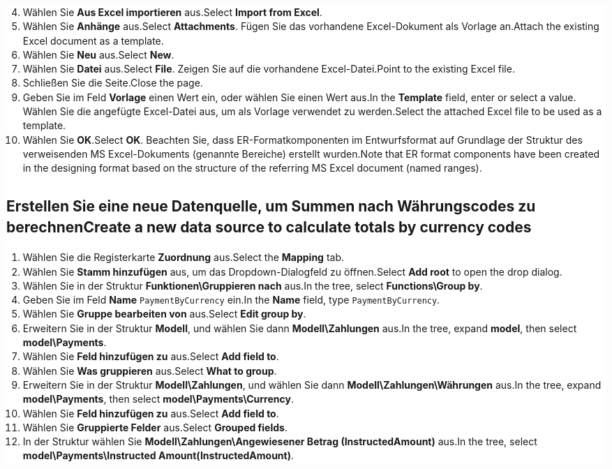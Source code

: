 4. <span data-ttu-id="b69a0-146">Wählen Sie **Aus Excel importieren** aus.</span><span class="sxs-lookup"><span data-stu-id="b69a0-146">Select **Import from Excel**.</span></span>
5. <span data-ttu-id="b69a0-147">Wählen Sie **Anhänge** aus.</span><span class="sxs-lookup"><span data-stu-id="b69a0-147">Select **Attachments**.</span></span> <span data-ttu-id="b69a0-148">Fügen Sie das vorhandene Excel-Dokument als Vorlage an.</span><span class="sxs-lookup"><span data-stu-id="b69a0-148">Attach the existing Excel document as a template.</span></span>  
6. <span data-ttu-id="b69a0-149">Wählen Sie **Neu** aus.</span><span class="sxs-lookup"><span data-stu-id="b69a0-149">Select **New**.</span></span>
7. <span data-ttu-id="b69a0-150">Wählen Sie **Datei** aus.</span><span class="sxs-lookup"><span data-stu-id="b69a0-150">Select **File**.</span></span> <span data-ttu-id="b69a0-151">Zeigen Sie auf die vorhandene Excel-Datei.</span><span class="sxs-lookup"><span data-stu-id="b69a0-151">Point to the existing Excel file.</span></span>  
8. <span data-ttu-id="b69a0-152">Schließen Sie die Seite.</span><span class="sxs-lookup"><span data-stu-id="b69a0-152">Close the page.</span></span>
9. <span data-ttu-id="b69a0-153">Geben Sie im Feld **Vorlage** einen Wert ein, oder wählen Sie einen Wert aus.</span><span class="sxs-lookup"><span data-stu-id="b69a0-153">In the **Template** field, enter or select a value.</span></span> <span data-ttu-id="b69a0-154">Wählen Sie die angefügte Excel-Datei aus, um als Vorlage verwendet zu werden.</span><span class="sxs-lookup"><span data-stu-id="b69a0-154">Select the attached Excel file to be used as a template.</span></span>  
10. <span data-ttu-id="b69a0-155">Wählen Sie **OK**.</span><span class="sxs-lookup"><span data-stu-id="b69a0-155">Select **OK**.</span></span> <span data-ttu-id="b69a0-156">Beachten Sie, dass ER-Formatkomponenten im Entwurfsformat auf Grundlage der Struktur des verweisenden MS Excel-Dokuments (genannte Bereiche) erstellt wurden.</span><span class="sxs-lookup"><span data-stu-id="b69a0-156">Note that ER format components have been created in the designing format based on the structure of the referring MS Excel document (named ranges).</span></span>  

## <a name="create-a-new-data-source-to-calculate-totals-by-currency-codes"></a><span data-ttu-id="b69a0-157">Erstellen Sie eine neue Datenquelle, um Summen nach Währungscodes zu berechnen</span><span class="sxs-lookup"><span data-stu-id="b69a0-157">Create a new data source to calculate totals by currency codes</span></span>
1. <span data-ttu-id="b69a0-158">Wählen Sie die Registerkarte **Zuordnung** aus.</span><span class="sxs-lookup"><span data-stu-id="b69a0-158">Select the **Mapping** tab.</span></span>
2. <span data-ttu-id="b69a0-159">Wählen Sie **Stamm hinzufügen** aus, um das Dropdown-Dialogfeld zu öffnen.</span><span class="sxs-lookup"><span data-stu-id="b69a0-159">Select **Add root** to open the drop dialog.</span></span>
3. <span data-ttu-id="b69a0-160">Wählen Sie in der Struktur **Funktionen\Gruppieren nach** aus.</span><span class="sxs-lookup"><span data-stu-id="b69a0-160">In the tree, select **Functions\Group by**.</span></span>
4. <span data-ttu-id="b69a0-161">Geben Sie im Feld **Name** `PaymentByCurrency` ein.</span><span class="sxs-lookup"><span data-stu-id="b69a0-161">In the **Name** field, type `PaymentByCurrency`.</span></span>
5. <span data-ttu-id="b69a0-162">Wählen Sie **Gruppe bearbeiten von** aus.</span><span class="sxs-lookup"><span data-stu-id="b69a0-162">Select **Edit group by**.</span></span>
6. <span data-ttu-id="b69a0-163">Erweitern Sie in der Struktur **Modell**, und wählen Sie dann **Modell\Zahlungen** aus.</span><span class="sxs-lookup"><span data-stu-id="b69a0-163">In the tree, expand **model**, then select **model\Payments**.</span></span>
7. <span data-ttu-id="b69a0-164">Wählen Sie **Feld hinzufügen zu** aus.</span><span class="sxs-lookup"><span data-stu-id="b69a0-164">Select **Add field to**.</span></span>
8. <span data-ttu-id="b69a0-165">Wählen Sie **Was gruppieren** aus.</span><span class="sxs-lookup"><span data-stu-id="b69a0-165">Select **What to group**.</span></span>
9. <span data-ttu-id="b69a0-166">Erweitern Sie in der Struktur **Modell\Zahlungen**, und wählen Sie dann **Modell\Zahlungen\Währungen** aus.</span><span class="sxs-lookup"><span data-stu-id="b69a0-166">In the tree, expand **model\Payments**, then select **model\Payments\Currency**.</span></span>
10. <span data-ttu-id="b69a0-167">Wählen Sie **Feld hinzufügen zu** aus.</span><span class="sxs-lookup"><span data-stu-id="b69a0-167">Select **Add field to**.</span></span>
11. <span data-ttu-id="b69a0-168">Wählen Sie **Gruppierte Felder** aus.</span><span class="sxs-lookup"><span data-stu-id="b69a0-168">Select **Grouped fields**.</span></span>
12. <span data-ttu-id="b69a0-169">In der Struktur wählen Sie **Modell\Zahlungen\Angewiesener Betrag (InstructedAmount)** aus.</span><span class="sxs-lookup"><span data-stu-id="b69a0-169">In the tree, select **model\Payments\Instructed Amount(InstructedAmount)**.</span></span>